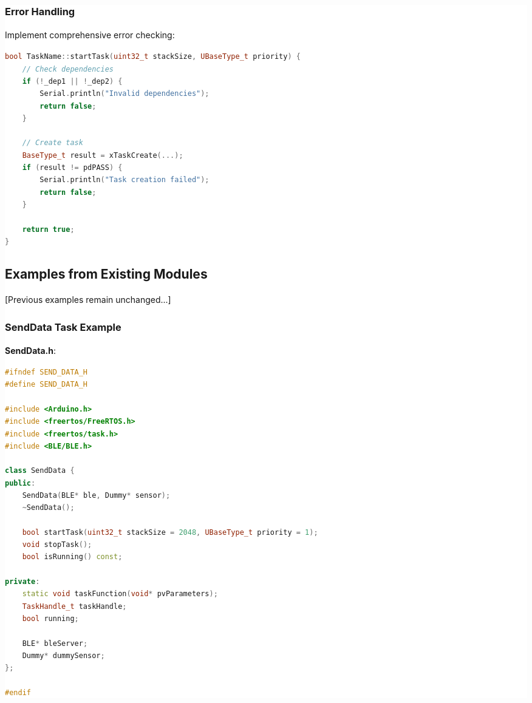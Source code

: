 ### Error Handling

Implement comprehensive error checking:

```cpp
bool TaskName::startTask(uint32_t stackSize, UBaseType_t priority) {
    // Check dependencies
    if (!_dep1 || !_dep2) {
        Serial.println("Invalid dependencies");
        return false;
    }

    // Create task
    BaseType_t result = xTaskCreate(...);
    if (result != pdPASS) {
        Serial.println("Task creation failed");
        return false;
    }

    return true;
}
```

## Examples from Existing Modules

[Previous examples remain unchanged...]

### SendData Task Example

**SendData.h**:

```cpp
#ifndef SEND_DATA_H
#define SEND_DATA_H

#include <Arduino.h>
#include <freertos/FreeRTOS.h>
#include <freertos/task.h>
#include <BLE/BLE.h>

class SendData {
public:
    SendData(BLE* ble, Dummy* sensor);
    ~SendData();

    bool startTask(uint32_t stackSize = 2048, UBaseType_t priority = 1);
    void stopTask();
    bool isRunning() const;

private:
    static void taskFunction(void* pvParameters);
    TaskHandle_t taskHandle;
    bool running;

    BLE* bleServer;
    Dummy* dummySensor;
};

#endif
```
